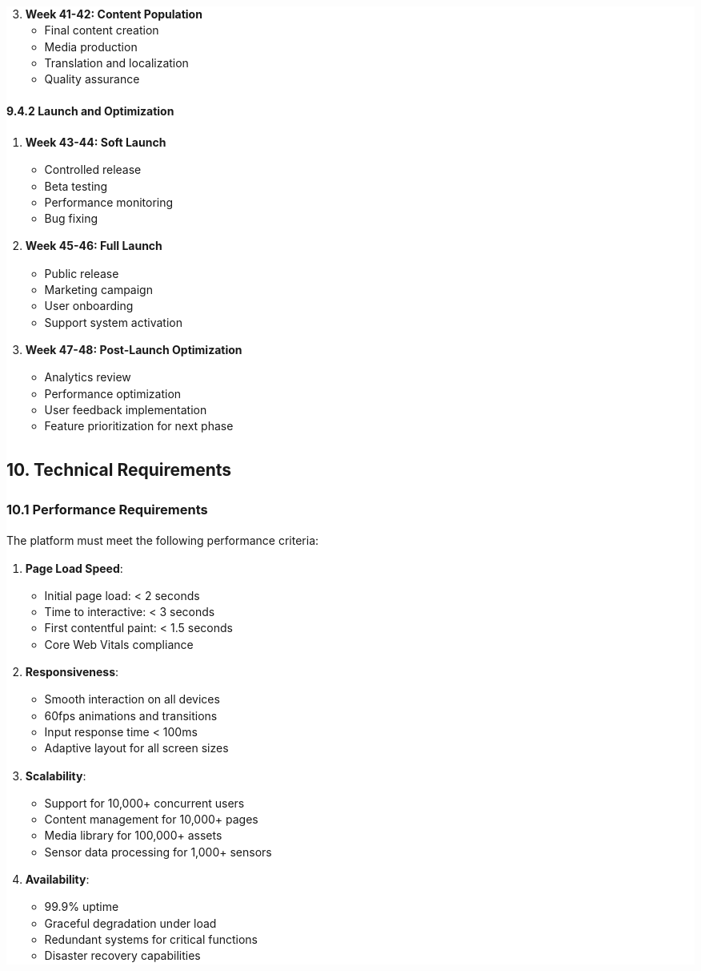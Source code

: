 3. **Week 41-42: Content Population**
   - Final content creation
   - Media production
   - Translation and localization
   - Quality assurance

#### 9.4.2 Launch and Optimization

1. **Week 43-44: Soft Launch**
   - Controlled release
   - Beta testing
   - Performance monitoring
   - Bug fixing

2. **Week 45-46: Full Launch**
   - Public release
   - Marketing campaign
   - User onboarding
   - Support system activation

3. **Week 47-48: Post-Launch Optimization**
   - Analytics review
   - Performance optimization
   - User feedback implementation
   - Feature prioritization for next phase

## 10. Technical Requirements

### 10.1 Performance Requirements

The platform must meet the following performance criteria:

1. **Page Load Speed**:
   - Initial page load: < 2 seconds
   - Time to interactive: < 3 seconds
   - First contentful paint: < 1.5 seconds
   - Core Web Vitals compliance

2. **Responsiveness**:
   - Smooth interaction on all devices
   - 60fps animations and transitions
   - Input response time < 100ms
   - Adaptive layout for all screen sizes

3. **Scalability**:
   - Support for 10,000+ concurrent users
   - Content management for 10,000+ pages
   - Media library for 100,000+ assets
   - Sensor data processing for 1,000+ sensors

4. **Availability**:
   - 99.9% uptime
   - Graceful degradation under load
   - Redundant systems for critical functions
   - Disaster recovery capabilities
